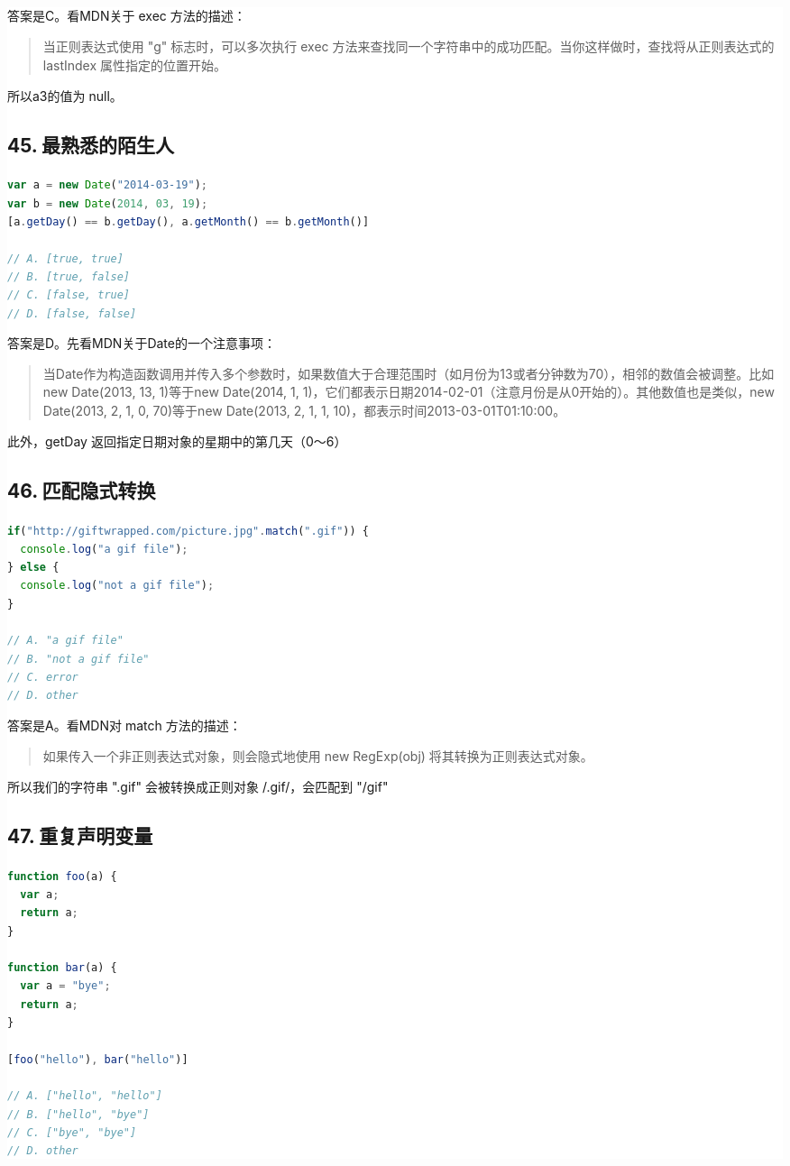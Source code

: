 答案是C。看MDN关于 exec 方法的描述：

> 当正则表达式使用 "g" 标志时，可以多次执行 exec 方法来查找同一个字符串中的成功匹配。当你这样做时，查找将从正则表达式的  lastIndex 属性指定的位置开始。

所以a3的值为 null。

## 45. 最熟悉的陌生人

```js
var a = new Date("2014-03-19");
var b = new Date(2014, 03, 19);
[a.getDay() == b.getDay(), a.getMonth() == b.getMonth()]

// A. [true, true]
// B. [true, false]
// C. [false, true]
// D. [false, false]
```
答案是D。先看MDN关于Date的一个注意事项：

> 当Date作为构造函数调用并传入多个参数时，如果数值大于合理范围时（如月份为13或者分钟数为70），相邻的数值会被调整。比如 new Date(2013, 13, 1)等于new Date(2014, 1, 1)，它们都表示日期2014-02-01（注意月份是从0开始的）。其他数值也是类似，new Date(2013, 2, 1, 0, 70)等于new Date(2013, 2, 1, 1, 10)，都表示时间2013-03-01T01:10:00。

此外，getDay 返回指定日期对象的星期中的第几天（0～6）

## 46. 匹配隐式转换

```js
if("http://giftwrapped.com/picture.jpg".match(".gif")) {
  console.log("a gif file");
} else {
  console.log("not a gif file");
}

// A. "a gif file"
// B. "not a gif file"
// C. error
// D. other
```

答案是A。看MDN对 match 方法的描述：

> 如果传入一个非正则表达式对象，则会隐式地使用 new RegExp(obj)
将其转换为正则表达式对象。

所以我们的字符串 ".gif" 会被转换成正则对象 /.gif/，会匹配到 "/gif"

## 47. 重复声明变量

```js
function foo(a) {
  var a;
  return a;
}

function bar(a) {
  var a = "bye";
  return a;
}

[foo("hello"), bar("hello")]

// A. ["hello", "hello"]
// B. ["hello", "bye"]
// C. ["bye", "bye"]
// D. other
```